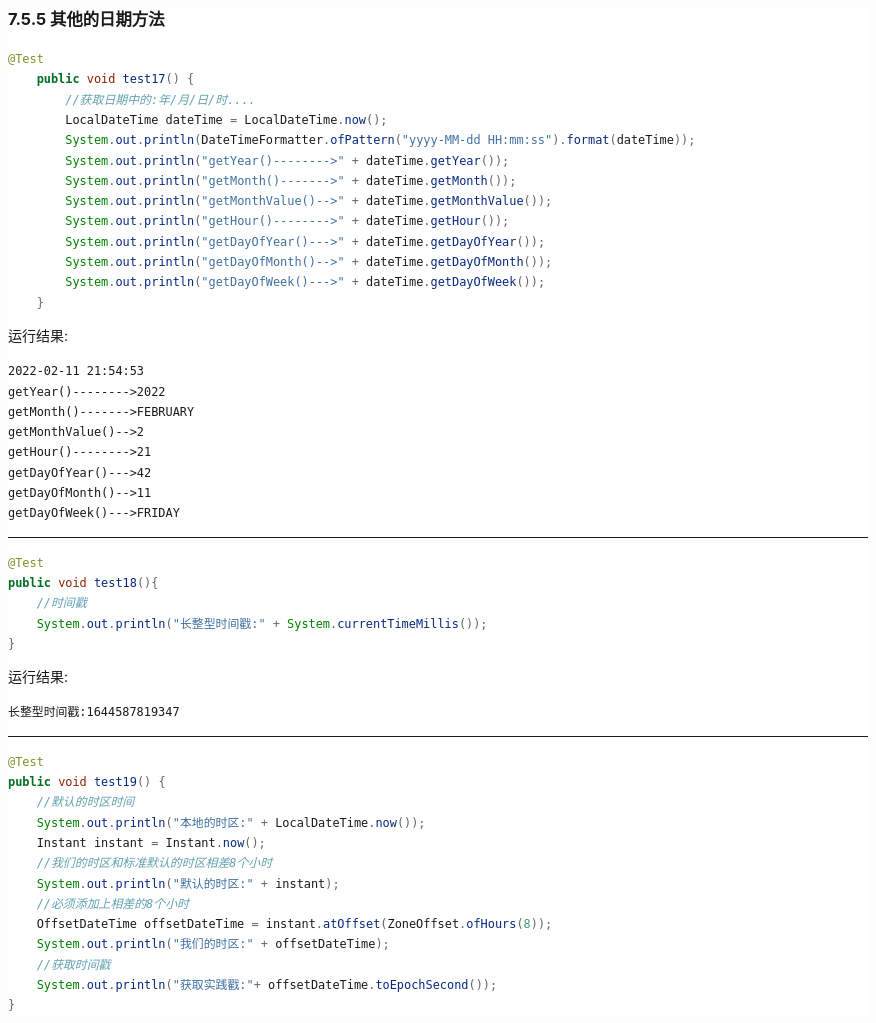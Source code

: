 
### 7.5.5 其他的日期方法

```java
@Test
    public void test17() {
        //获取日期中的:年/月/日/时....
        LocalDateTime dateTime = LocalDateTime.now();
        System.out.println(DateTimeFormatter.ofPattern("yyyy-MM-dd HH:mm:ss").format(dateTime));
        System.out.println("getYear()-------->" + dateTime.getYear());
        System.out.println("getMonth()------->" + dateTime.getMonth());
        System.out.println("getMonthValue()-->" + dateTime.getMonthValue());
        System.out.println("getHour()-------->" + dateTime.getHour());
        System.out.println("getDayOfYear()--->" + dateTime.getDayOfYear());
        System.out.println("getDayOfMonth()-->" + dateTime.getDayOfMonth());
        System.out.println("getDayOfWeek()--->" + dateTime.getDayOfWeek());
    }
```

运行结果:

```
2022-02-11 21:54:53
getYear()-------->2022
getMonth()------->FEBRUARY
getMonthValue()-->2
getHour()-------->21
getDayOfYear()--->42
getDayOfMonth()-->11
getDayOfWeek()--->FRIDAY
```

---

```java
@Test
public void test18(){
    //时间戳
    System.out.println("长整型时间戳:" + System.currentTimeMillis());
}
```

运行结果:

```
长整型时间戳:1644587819347
```

---

```java
@Test
public void test19() {
    //默认的时区时间
    System.out.println("本地的时区:" + LocalDateTime.now());
    Instant instant = Instant.now();
    //我们的时区和标准默认的时区相差8个小时
    System.out.println("默认的时区:" + instant);
    //必须添加上相差的8个小时
    OffsetDateTime offsetDateTime = instant.atOffset(ZoneOffset.ofHours(8));
    System.out.println("我们的时区:" + offsetDateTime);
    //获取时间戳
    System.out.println("获取实践戳:"+ offsetDateTime.toEpochSecond());
}
```
